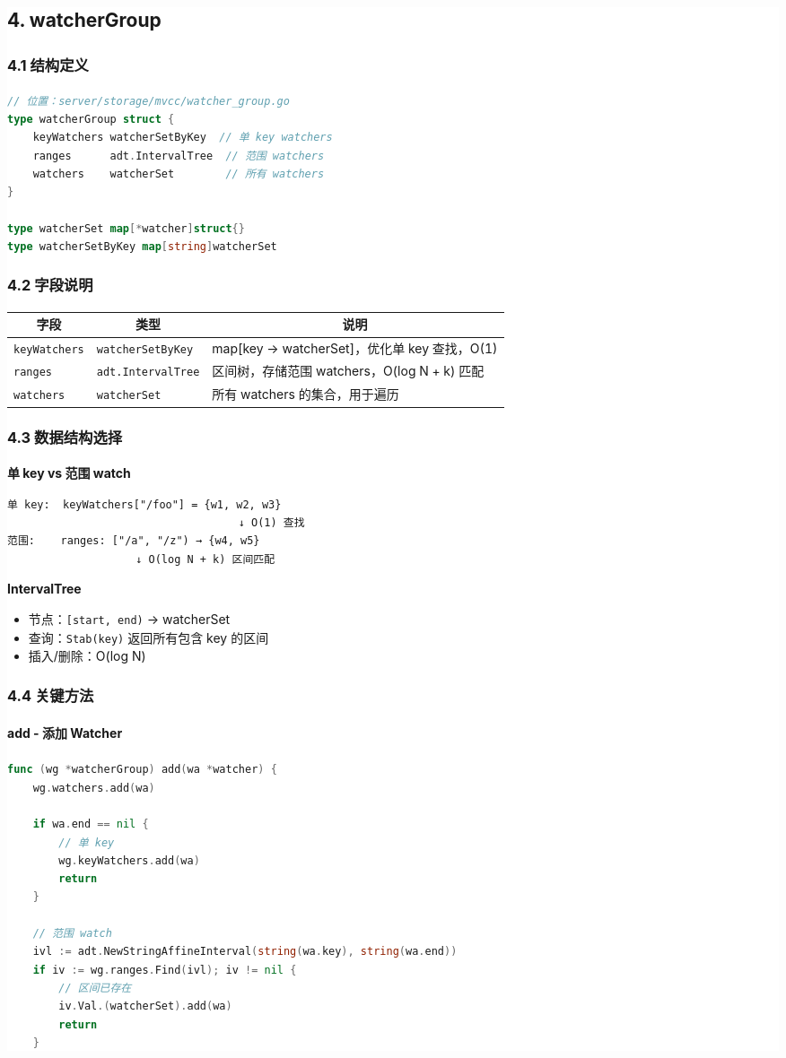 
## 4. watcherGroup

### 4.1 结构定义

```go
// 位置：server/storage/mvcc/watcher_group.go
type watcherGroup struct {
    keyWatchers watcherSetByKey  // 单 key watchers
    ranges      adt.IntervalTree  // 范围 watchers
    watchers    watcherSet        // 所有 watchers
}

type watcherSet map[*watcher]struct{}
type watcherSetByKey map[string]watcherSet
```

### 4.2 字段说明

| 字段 | 类型 | 说明 |
|------|------|------|
| `keyWatchers` | `watcherSetByKey` | map[key → watcherSet]，优化单 key 查找，O(1) |
| `ranges` | `adt.IntervalTree` | 区间树，存储范围 watchers，O(log N + k) 匹配 |
| `watchers` | `watcherSet` | 所有 watchers 的集合，用于遍历 |

### 4.3 数据结构选择

**单 key vs 范围 watch**

```
单 key:  keyWatchers["/foo"] = {w1, w2, w3}
                                    ↓ O(1) 查找
范围:    ranges: ["/a", "/z") → {w4, w5}
                    ↓ O(log N + k) 区间匹配
```

**IntervalTree**

- 节点：`[start, end)` → watcherSet
- 查询：`Stab(key)` 返回所有包含 key 的区间
- 插入/删除：O(log N)

### 4.4 关键方法

#### add - 添加 Watcher

```go
func (wg *watcherGroup) add(wa *watcher) {
    wg.watchers.add(wa)
    
    if wa.end == nil {
        // 单 key
        wg.keyWatchers.add(wa)
        return
    }

    // 范围 watch
    ivl := adt.NewStringAffineInterval(string(wa.key), string(wa.end))
    if iv := wg.ranges.Find(ivl); iv != nil {
        // 区间已存在
        iv.Val.(watcherSet).add(wa)
        return
    }

```